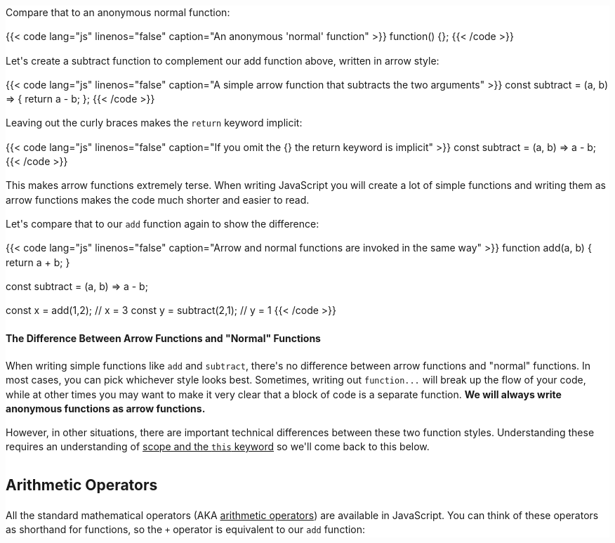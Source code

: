 Compare that to an anonymous normal function:

{{< code lang="js" linenos="false" caption="An anonymous 'normal' function" >}}
function() {};
{{< /code >}}

Let's create a subtract function to complement our add function above, written in arrow style:

{{< code lang="js" linenos="false" caption="A simple arrow function that subtracts the two arguments" >}}
const subtract = (a, b) => {
  return a - b;
};
{{< /code >}}

Leaving out the curly braces makes the `return` keyword implicit:

{{< code lang="js" linenos="false" caption="If you omit the {} the return keyword is implicit" >}}
const subtract = (a, b) => a - b;
{{< /code >}}

This makes arrow functions extremely terse. When writing JavaScript you will create a lot of simple functions and writing them as arrow functions makes the code much shorter and easier to read.

Let's compare that to our `add` function again to show the difference:

{{< code lang="js" linenos="false" caption="Arrow and normal functions are invoked in the same way" >}}
function add(a, b) {
  return a + b;
}

const subtract = (a, b) => a - b;

const x = add(1,2); // x = 3
const y = subtract(2,1); // y = 1
{{< /code >}}

#### The Difference Between Arrow Functions and "Normal" Functions

When writing simple functions like `add` and `subtract`, there's no difference between arrow functions and "normal" functions. In most cases, you can pick whichever style looks best. Sometimes, writing out `function...` will break up the flow of your code, while at other times you may want to make it very clear that a block of code is a separate function. **We will always write anonymous functions as arrow functions.**

However, in other situations, there are important technical differences between these two function styles. Understanding these requires an understanding of [scope and the `this` keyword](#scope-and-closures) so we'll come back to this below.

## Arithmetic Operators

All the standard mathematical operators (AKA [arithmetic operators](https://developer.mozilla.org/en-US/docs/Web/JavaScript/Reference/Operators/Arithmetic_Operators)) are available in JavaScript. You can think of these operators as shorthand for functions, so the `+` operator is equivalent to our `add` function:
